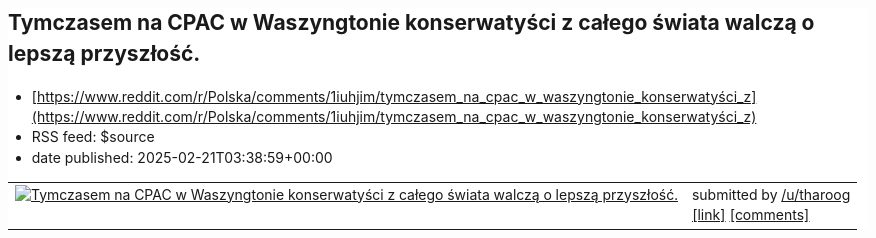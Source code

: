 ## Tymczasem na CPAC w Waszyngtonie konserwatyści z całego świata walczą o lepszą przyszłość.
 - [https://www.reddit.com/r/Polska/comments/1iuhjim/tymczasem_na_cpac_w_waszyngtonie_konserwatyści_z](https://www.reddit.com/r/Polska/comments/1iuhjim/tymczasem_na_cpac_w_waszyngtonie_konserwatyści_z)
 - RSS feed: $source
 - date published: 2025-02-21T03:38:59+00:00

<table> <tr><td> <a href="https://www.reddit.com/r/Polska/comments/1iuhjim/tymczasem_na_cpac_w_waszyngtonie_konserwatyści_z/"> <img src="https://external-preview.redd.it/aDZ2cWd2ZmF4ZWtlMRwRZYevO1CGyCVyLXL0uf7e3UjgSBczzktpLmI9TaOs.png?width=640&amp;crop=smart&amp;auto=webp&amp;s=3fed944d3212c78e3e3949ef7dc44e28893391f7" alt="Tymczasem na CPAC w Waszyngtonie konserwatyści z całego świata walczą o lepszą przyszłość." title="Tymczasem na CPAC w Waszyngtonie konserwatyści z całego świata walczą o lepszą przyszłość." /> </a> </td><td> &#32; submitted by &#32; <a href="https://www.reddit.com/user/tharoog"> /u/tharoog </a> <br/> <span><a href="https://v.redd.it/8fr2jufaxeke1">[link]</a></span> &#32; <span><a href="https://www.reddit.com/r/Polska/comments/1iuhjim/tymczasem_na_cpac_w_waszyngtonie_konserwatyści_z/">[comments]</a></span> </td></tr></table>

